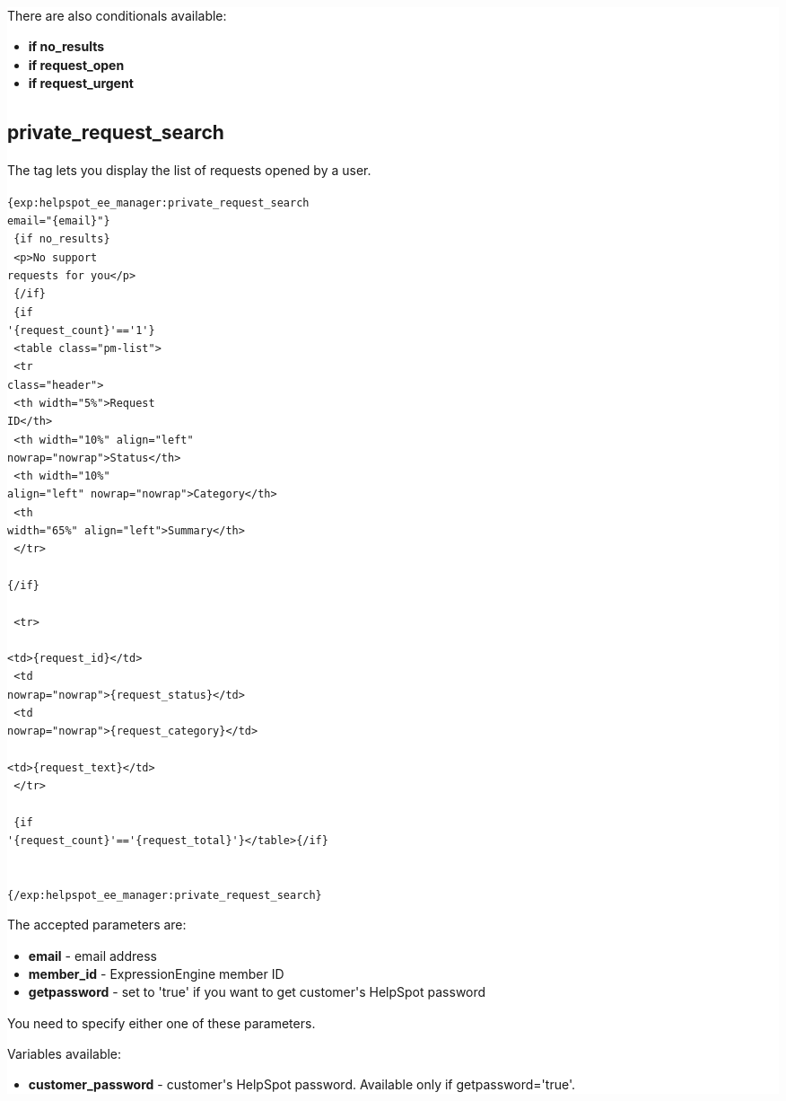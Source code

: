 <p>
There are also conditionals available:
<ul>
<li><strong>if no_results</strong></li>
<li><strong>if request_open</strong></li>
<li><strong>if request_urgent</strong></li>

</ul>
</p>


<h2><a name="private_request_search"></a>private_request_search</h2>

<p>The tag lets you display the list of requests opened by a user.</p>


<code>{exp:helpspot_ee_manager:private_request_search email="{email}"}<br />
{if no_results}<br />
&lt;p&gt;No support requests for you&lt;/p&gt;<br />
{/if}<br />
{if '{request_count}'=='1'}<br />
&lt;table class="pm-list"&gt;<br />
&lt;tr class="header"&gt;<br />
&lt;th width="5%"&gt;Request ID&lt;/th&gt;<br />
&lt;th width="10%" align="left" nowrap="nowrap"&gt;Status&lt;/th&gt;<br />
&lt;th width="10%" align="left" nowrap="nowrap"&gt;Category&lt;/th&gt;<br />
&lt;th width="65%" align="left"&gt;Summary&lt;/th&gt;<br />
&lt;/tr&gt;<br />
{/if}<br />
<br />
&lt;tr&gt;<br />
&lt;td&gt;{request_id}&lt;/td&gt;<br />
&lt;td nowrap="nowrap"&gt;{request_status}&lt;/td&gt;<br />
&lt;td nowrap="nowrap"&gt;{request_category}&lt;/td&gt;<br />
&lt;td&gt;{request_text}&lt;/td&gt;<br />
&lt;/tr&gt;<br />
<br />
{if '{request_count}'=='{request_total}'}&lt;/table&gt;{/if}<br />
<br />
{/exp:helpspot_ee_manager:private_request_search}</code>

<p>The accepted parameters are:
<ul>
<li><strong>email</strong> - email address</li>
<li><strong>member_id</strong> - ExpressionEngine member ID</li>
<li><strong>getpassword</strong> - set to 'true' if you want to get customer's HelpSpot password</li>
</ul>
</p>
<p>You need to specify either one of these parameters.</p>

<p>Variables available:
<ul>

<li><strong>customer_password</strong> -  customer's HelpSpot password. Available only if getpassword='true'.</li>
